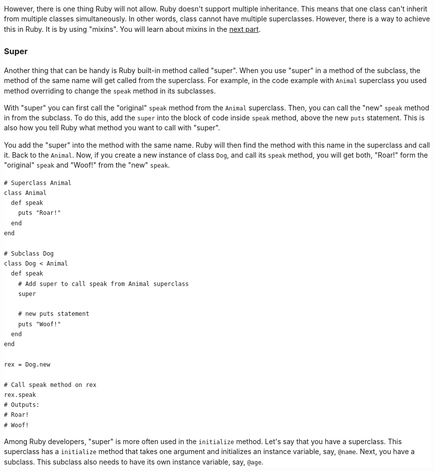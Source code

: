 However, there is one thing Ruby will not allow. Ruby doesn't support multiple inheritance. This means that one class can't inherit from multiple classes simultaneously. In other words, class cannot have multiple superclasses. However, there is a way to achieve this in Ruby. It is by using "mixins". You will learn about mixins in the [next part].

### Super

Another thing that can be handy is Ruby built-in method called "super". When you use "super" in a method of the subclass, the method of the same name will get called from the superclass. For example, in the code example with `Animal` superclass you used method overriding to change the `speak` method in its subclasses.

With "super" you can first call the "original" `speak` method from the `Animal` superclass. Then, you can call the "new" `speak` method in from the subclass. To do this, add the `super` into the block of code inside `speak` method, above the new `puts` statement. This is also how you tell Ruby what method you want to call with "super".

You add the "super" into the method with the same name. Ruby will then find the method with this name in the superclass and call it. Back to the `Animal`. Now, if you create a new instance of class `Dog`, and call its `speak` method, you will get both, "Roar!" form the "original" `speak` and "Woof!" from the "new" `speak`.

```
# Superclass Animal
class Animal
  def speak
    puts "Roar!"
  end
end

# Subclass Dog
class Dog < Animal
  def speak
    # Add super to call speak from Animal superclass
    super

    # new puts statement
    puts "Woof!"
  end
end

rex = Dog.new

# Call speak method on rex
rex.speak
# Outputs:
# Roar!
# Woof!
```

Among Ruby developers, "super" is more often used in the `initialize` method. Let's say that you have a superclass. This superclass has a `initialize` method that takes one argument and initializes an instance variable, say, `@name`. Next, you have a subclass. This subclass also needs to have its own instance variable, say, `@age`.


[Part 1]: https://blog.alexdevero.com/getting-started-ruby-pt1/
[Part 2]: https://blog.alexdevero.com/getting-started-ruby-pt2/
[Part 3]: https://blog.alexdevero.com/getting-started-ruby-pt3/
[Part 4]: https://blog.alexdevero.com/getting-started-ruby-pt4/
[Part 5]: https://blog.alexdevero.com/getting-started-ruby-pt5/
[Part 6]: https://blog.alexdevero.com/getting-started-ruby-pt6/
[Part 7]: https://blog.alexdevero.com/getting-started-ruby-pt7/
[Part 8]: https://blog.alexdevero.com/getting-started-ruby-pt8/
[Part 10]: https://blog.alexdevero.com/getting-started-ruby-pt10/
[previous part]: https://blog.alexdevero.com/getting-started-ruby-pt8
[classes]: https://blog.alexdevero.com/getting-started-ruby-pt7/#classes
[instances]: https://blog.alexdevero.com/getting-started-ruby-pt7/
[next part]: https://blog.alexdevero.com/getting-started-ruby-pt10